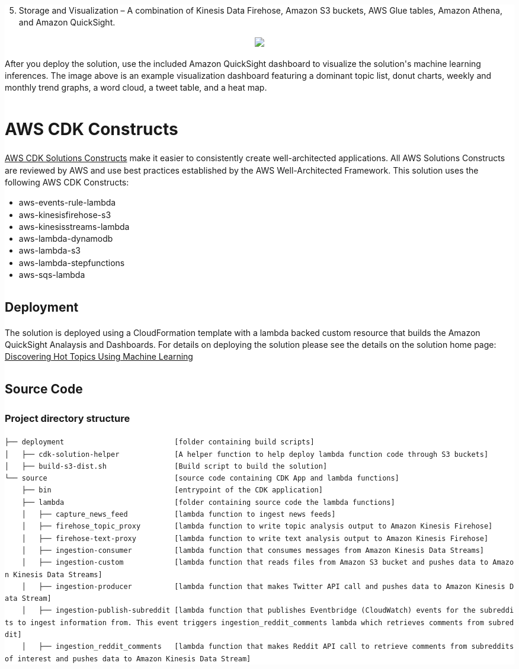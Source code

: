 5. Storage and Visualization – A combination of Kinesis Data Firehose, Amazon S3 buckets, AWS Glue tables, Amazon Athena, and Amazon QuickSight.

<p align="center">
  <img src="source/images/dashboard.png">
  <br/>
</p>

After you deploy the solution, use the included Amazon QuickSight dashboard to visualize the solution's machine learning inferences. The image above is an example visualization dashboard featuring a dominant topic list, donut charts, weekly and monthly trend graphs, a word cloud, a tweet table, and a heat map.

# AWS CDK Constructs

[AWS CDK Solutions Constructs](https://aws.amazon.com/solutions/constructs/) make it easier to consistently create well-architected applications. All AWS Solutions Constructs are reviewed by AWS and use best practices established by the AWS Well-Architected Framework. This solution uses the following AWS CDK Constructs:

- aws-events-rule-lambda
- aws-kinesisfirehose-s3
- aws-kinesisstreams-lambda
- aws-lambda-dynamodb
- aws-lambda-s3
- aws-lambda-stepfunctions
- aws-sqs-lambda

## Deployment

The solution is deployed using a CloudFormation template with a lambda backed custom resource that builds the Amazon QuickSight Analaysis and Dashboards. For details on deploying the solution please see the details on the solution home page: [Discovering Hot Topics Using Machine Learning](https://aws.amazon.com/solutions/implementations/discovering-hot-topics-using-machine-learning/)

## Source Code

### Project directory structure

```
├── deployment                          [folder containing build scripts]
│   ├── cdk-solution-helper             [A helper function to help deploy lambda function code through S3 buckets]
│   ├── build-s3-dist.sh                [Build script to build the solution]
└── source                              [source code containing CDK App and lambda functions]
    ├── bin                             [entrypoint of the CDK application]
    ├── lambda                          [folder containing source code the lambda functions]
    │   ├── capture_news_feed           [lambda function to ingest news feeds]
    │   ├── firehose_topic_proxy        [lambda function to write topic analysis output to Amazon Kinesis Firehose]
    │   ├── firehose-text-proxy         [lambda function to write text analysis output to Amazon Kinesis Firehose]
    │   ├── ingestion-consumer          [lambda function that consumes messages from Amazon Kinesis Data Streams]
    │   ├── ingestion-custom            [lambda function that reads files from Amazon S3 bucket and pushes data to Amazon Kinesis Data Streams]
    │   ├── ingestion-producer          [lambda function that makes Twitter API call and pushes data to Amazon Kinesis Data Stream]
    │   ├── ingestion-publish-subreddit [lambda function that publishes Eventbridge (CloudWatch) events for the subreddits to ingest information from. This event triggers ingestion_reddit_comments lambda which retrieves comments from subreddit]
    │   ├── ingestion_reddit_comments   [lambda function that makes Reddit API call to retrieve comments from subreddits of interest and pushes data to Amazon Kinesis Data Stream]
```